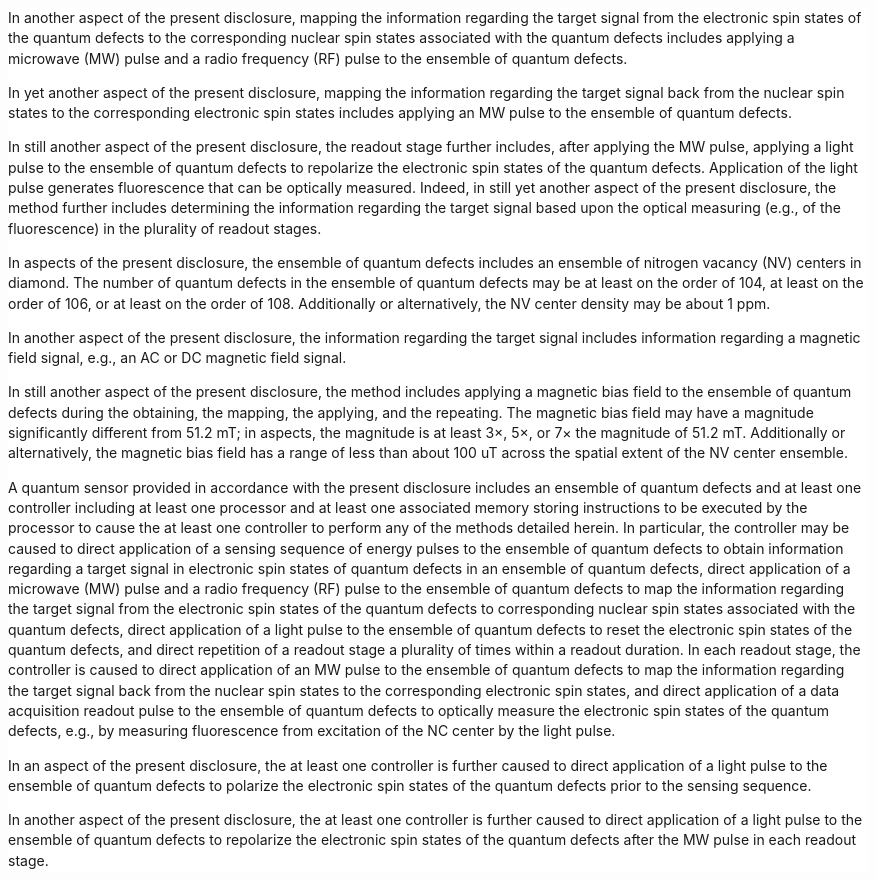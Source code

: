 In another aspect of the present disclosure, mapping the information regarding the target signal from the electronic spin states of the quantum defects to the corresponding nuclear spin states associated with the quantum defects includes applying a microwave (MW) pulse and a radio frequency (RF) pulse to the ensemble of quantum defects.

In yet another aspect of the present disclosure, mapping the information regarding the target signal back from the nuclear spin states to the corresponding electronic spin states includes applying an MW pulse to the ensemble of quantum defects.

In still another aspect of the present disclosure, the readout stage further includes, after applying the MW pulse, applying a light pulse to the ensemble of quantum defects to repolarize the electronic spin states of the quantum defects. Application of the light pulse generates fluorescence that can be optically measured. Indeed, in still yet another aspect of the present disclosure, the method further includes determining the information regarding the target signal based upon the optical measuring (e.g., of the fluorescence) in the plurality of readout stages.

In aspects of the present disclosure, the ensemble of quantum defects includes an ensemble of nitrogen vacancy (NV) centers in diamond. The number of quantum defects in the ensemble of quantum defects may be at least on the order of 104, at least on the order of 106, or at least on the order of 108. Additionally or alternatively, the NV center density may be about 1 ppm.

In another aspect of the present disclosure, the information regarding the target signal includes information regarding a magnetic field signal, e.g., an AC or DC magnetic field signal.

In still another aspect of the present disclosure, the method includes applying a magnetic bias field to the ensemble of quantum defects during the obtaining, the mapping, the applying, and the repeating. The magnetic bias field may have a magnitude significantly different from 51.2 mT; in aspects, the magnitude is at least 3×, 5×, or 7× the magnitude of 51.2 mT. Additionally or alternatively, the magnetic bias field has a range of less than about 100 uT across the spatial extent of the NV center ensemble.

A quantum sensor provided in accordance with the present disclosure includes an ensemble of quantum defects and at least one controller including at least one processor and at least one associated memory storing instructions to be executed by the processor to cause the at least one controller to perform any of the methods detailed herein. In particular, the controller may be caused to direct application of a sensing sequence of energy pulses to the ensemble of quantum defects to obtain information regarding a target signal in electronic spin states of quantum defects in an ensemble of quantum defects, direct application of a microwave (MW) pulse and a radio frequency (RF) pulse to the ensemble of quantum defects to map the information regarding the target signal from the electronic spin states of the quantum defects to corresponding nuclear spin states associated with the quantum defects, direct application of a light pulse to the ensemble of quantum defects to reset the electronic spin states of the quantum defects, and direct repetition of a readout stage a plurality of times within a readout duration. In each readout stage, the controller is caused to direct application of an MW pulse to the ensemble of quantum defects to map the information regarding the target signal back from the nuclear spin states to the corresponding electronic spin states, and direct application of a data acquisition readout pulse to the ensemble of quantum defects to optically measure the electronic spin states of the quantum defects, e.g., by measuring fluorescence from excitation of the NC center by the light pulse.

In an aspect of the present disclosure, the at least one controller is further caused to direct application of a light pulse to the ensemble of quantum defects to polarize the electronic spin states of the quantum defects prior to the sensing sequence.

In another aspect of the present disclosure, the at least one controller is further caused to direct application of a light pulse to the ensemble of quantum defects to repolarize the electronic spin states of the quantum defects after the MW pulse in each readout stage.
